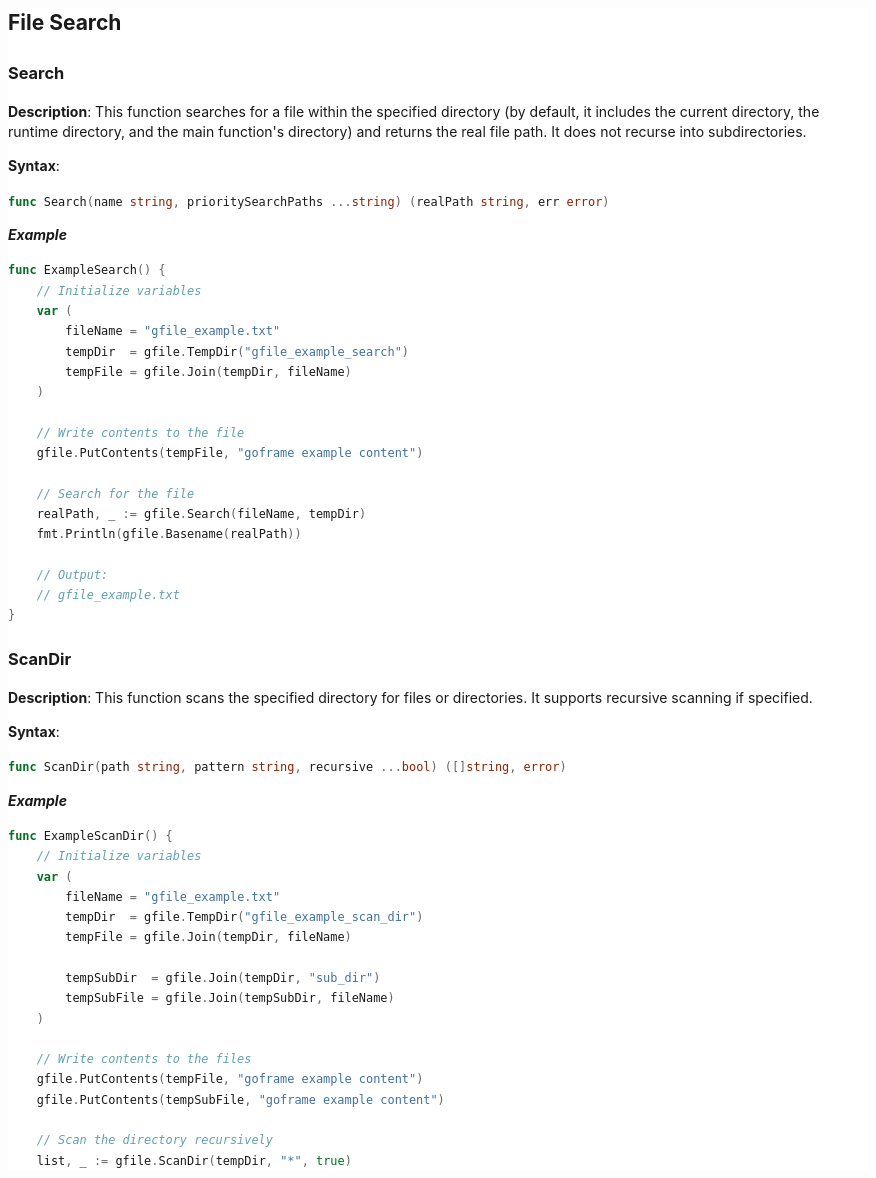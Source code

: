## File Search

### Search

**Description**: This function searches for a file within the specified directory (by default, it includes the current directory, the runtime directory, and the main function's directory) and returns the real file path. It does not recurse into subdirectories.

**Syntax**:

```go
func Search(name string, prioritySearchPaths ...string) (realPath string, err error)
```

***Example***

```go
func ExampleSearch() {
    // Initialize variables
    var (
        fileName = "gfile_example.txt"
        tempDir  = gfile.TempDir("gfile_example_search")
        tempFile = gfile.Join(tempDir, fileName)
    )

    // Write contents to the file
    gfile.PutContents(tempFile, "goframe example content")

    // Search for the file
    realPath, _ := gfile.Search(fileName, tempDir)
    fmt.Println(gfile.Basename(realPath))

    // Output:
    // gfile_example.txt
}
```

### ScanDir

**Description**: This function scans the specified directory for files or directories. It supports recursive scanning if specified.

**Syntax**:

```go
func ScanDir(path string, pattern string, recursive ...bool) ([]string, error)
```

***Example***

```go
func ExampleScanDir() {
    // Initialize variables
    var (
        fileName = "gfile_example.txt"
        tempDir  = gfile.TempDir("gfile_example_scan_dir")
        tempFile = gfile.Join(tempDir, fileName)

        tempSubDir  = gfile.Join(tempDir, "sub_dir")
        tempSubFile = gfile.Join(tempSubDir, fileName)
    )

    // Write contents to the files
    gfile.PutContents(tempFile, "goframe example content")
    gfile.PutContents(tempSubFile, "goframe example content")

    // Scan the directory recursively
    list, _ := gfile.ScanDir(tempDir, "*", true)
```